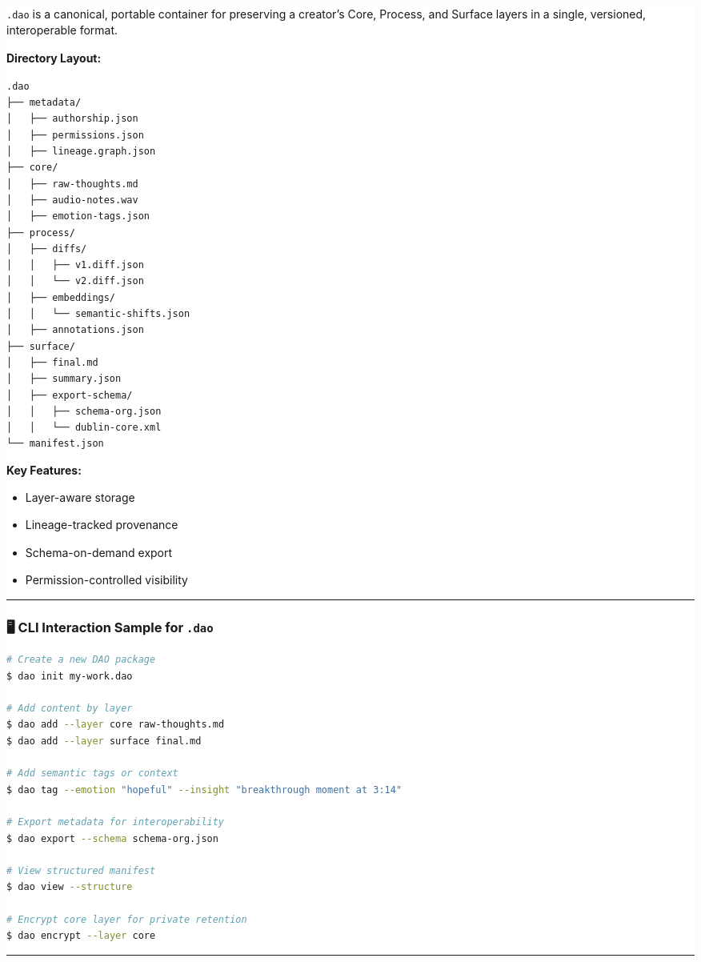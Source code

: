 `.dao` is a canonical, portable container for preserving a creator’s Core, Process, and Surface layers in a single, versioned, interoperable format.

**Directory Layout:**

```
.dao
├── metadata/
│   ├── authorship.json
│   ├── permissions.json
│   ├── lineage.graph.json
├── core/
│   ├── raw-thoughts.md
│   ├── audio-notes.wav
│   ├── emotion-tags.json
├── process/
│   ├── diffs/
│   │   ├── v1.diff.json
│   │   └── v2.diff.json
│   ├── embeddings/
│   │   └── semantic-shifts.json
│   ├── annotations.json
├── surface/
│   ├── final.md
│   ├── summary.json
│   ├── export-schema/
│   │   ├── schema-org.json
│   │   └── dublin-core.xml
└── manifest.json
```

**Key Features:**

- Layer-aware storage
    
- Lineage-tracked provenance
    
- Schema-on-demand export
    
- Permission-controlled visibility
    

---

### 🖥️ CLI Interaction Sample for `.dao`

```bash
# Create a new DAO package
$ dao init my-work.dao

# Add content by layer
$ dao add --layer core raw-thoughts.md
$ dao add --layer surface final.md

# Add semantic tags or context
$ dao tag --emotion "hopeful" --insight "breakthrough moment at 3:14"

# Export metadata for interoperability
$ dao export --schema schema-org.json

# View structured manifest
$ dao view --structure

# Encrypt core layer for private retention
$ dao encrypt --layer core
```

---